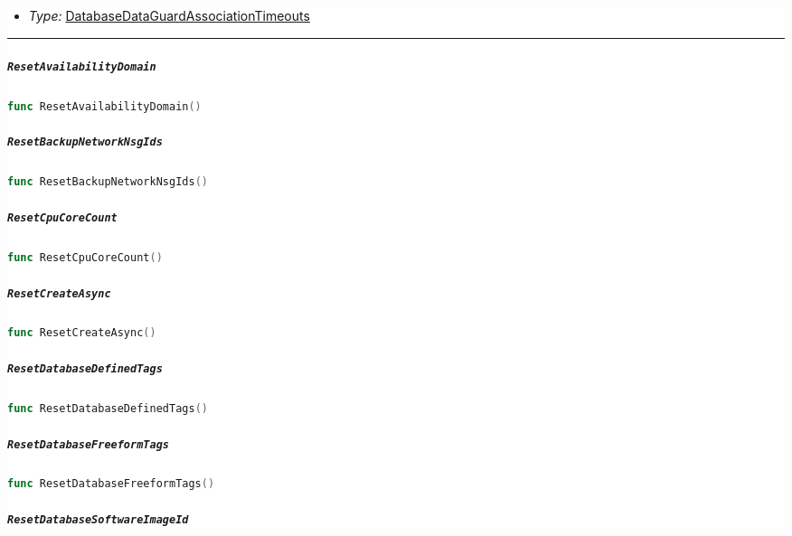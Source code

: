 - *Type:* <a href="#rhizo-co-terraform-provider-oci.databaseDataGuardAssociation.DatabaseDataGuardAssociationTimeouts">DatabaseDataGuardAssociationTimeouts</a>

---

##### `ResetAvailabilityDomain` <a name="ResetAvailabilityDomain" id="rhizo-co-terraform-provider-oci.databaseDataGuardAssociation.DatabaseDataGuardAssociation.resetAvailabilityDomain"></a>

```go
func ResetAvailabilityDomain()
```

##### `ResetBackupNetworkNsgIds` <a name="ResetBackupNetworkNsgIds" id="rhizo-co-terraform-provider-oci.databaseDataGuardAssociation.DatabaseDataGuardAssociation.resetBackupNetworkNsgIds"></a>

```go
func ResetBackupNetworkNsgIds()
```

##### `ResetCpuCoreCount` <a name="ResetCpuCoreCount" id="rhizo-co-terraform-provider-oci.databaseDataGuardAssociation.DatabaseDataGuardAssociation.resetCpuCoreCount"></a>

```go
func ResetCpuCoreCount()
```

##### `ResetCreateAsync` <a name="ResetCreateAsync" id="rhizo-co-terraform-provider-oci.databaseDataGuardAssociation.DatabaseDataGuardAssociation.resetCreateAsync"></a>

```go
func ResetCreateAsync()
```

##### `ResetDatabaseDefinedTags` <a name="ResetDatabaseDefinedTags" id="rhizo-co-terraform-provider-oci.databaseDataGuardAssociation.DatabaseDataGuardAssociation.resetDatabaseDefinedTags"></a>

```go
func ResetDatabaseDefinedTags()
```

##### `ResetDatabaseFreeformTags` <a name="ResetDatabaseFreeformTags" id="rhizo-co-terraform-provider-oci.databaseDataGuardAssociation.DatabaseDataGuardAssociation.resetDatabaseFreeformTags"></a>

```go
func ResetDatabaseFreeformTags()
```

##### `ResetDatabaseSoftwareImageId` <a name="ResetDatabaseSoftwareImageId" id="rhizo-co-terraform-provider-oci.databaseDataGuardAssociation.DatabaseDataGuardAssociation.resetDatabaseSoftwareImageId"></a>
